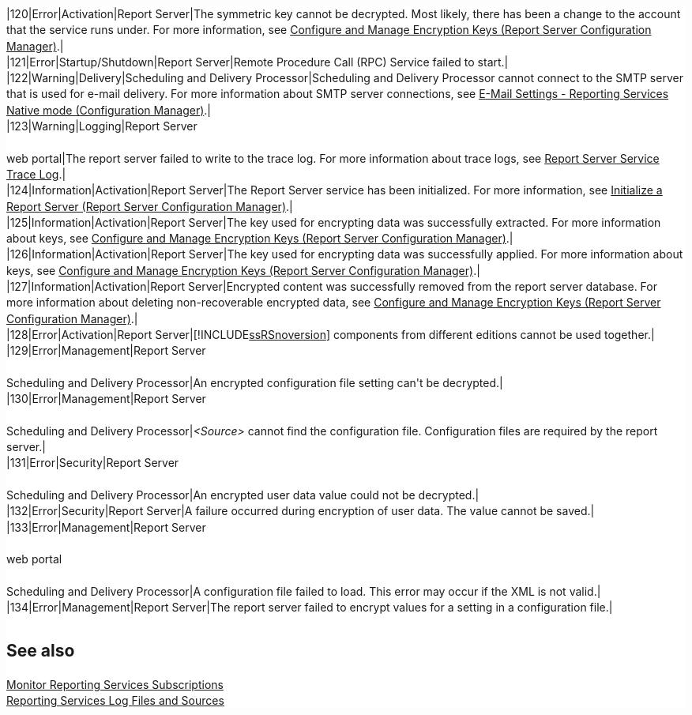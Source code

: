 |120|Error|Activation|Report Server|The symmetric key cannot be decrypted. Most likely, there has been a change to the account that the service runs under. For more information, see [Configure and Manage Encryption Keys &#40;Report Server Configuration Manager&#41;](../../reporting-services/install-windows/ssrs-encryption-keys-manage-encryption-keys.md).|  
|121|Error|Startup/Shutdown|Report Server|Remote Procedure Call (RPC) Service failed to start.|  
|122|Warning|Delivery|Scheduling and Delivery Processor|Scheduling and Delivery Processor cannot connect to the SMTP server that is used for e-mail delivery. For more information about SMTP server connections, see [E-Mail Settings - Reporting Services Native mode (Configuration Manager)](../install-windows/e-mail-settings-reporting-services-native-mode-configuration-manager.md).|  
|123|Warning|Logging|Report Server<br /><br /> web portal|The report server failed to write to the trace log. For more information about trace logs, see [Report Server Service Trace Log](../../reporting-services/report-server/report-server-service-trace-log.md).|  
|124|Information|Activation|Report Server|The Report Server service has been initialized. For more information, see [Initialize a Report Server &#40;Report Server Configuration Manager&#41;](../../reporting-services/install-windows/ssrs-encryption-keys-initialize-a-report-server.md).|  
|125|Information|Activation|Report Server|The key used for encrypting data was successfully extracted. For more information about keys, see [Configure and Manage Encryption Keys &#40;Report Server Configuration Manager&#41;](../../reporting-services/install-windows/ssrs-encryption-keys-manage-encryption-keys.md).|  
|126|Information|Activation|Report Server|The key used for encrypting data was successfully applied. For more information about keys, see [Configure and Manage Encryption Keys &#40;Report Server Configuration Manager&#41;](../../reporting-services/install-windows/ssrs-encryption-keys-manage-encryption-keys.md).|  
|127|Information|Activation|Report Server|Encrypted content was successfully removed from the report server database. For more information about deleting non-recoverable encrypted data, see [Configure and Manage Encryption Keys &#40;Report Server Configuration Manager&#41;](../../reporting-services/install-windows/ssrs-encryption-keys-manage-encryption-keys.md).|  
|128|Error|Activation|Report Server|[!INCLUDE[ssRSnoversion](../../includes/ssrsnoversion-md.md)] components from different editions cannot be used together.|  
|129|Error|Management|Report Server<br /><br /> Scheduling and Delivery Processor|An encrypted configuration file setting can't be decrypted.|  
|130|Error|Management|Report Server<br /><br /> Scheduling and Delivery Processor|*\<Source>* cannot find the configuration file. Configuration files are required by the report server.|  
|131|Error|Security|Report Server<br /><br /> Scheduling and Delivery Processor|An encrypted user data value could not be decrypted.|  
|132|Error|Security|Report Server|A failure occurred during encryption of user data. The value cannot be saved.|  
|133|Error|Management|Report Server<br /><br /> web portal<br /><br /> Scheduling and Delivery Processor|A configuration file failed to load. This error may occur if the XML is not valid.|  
|134|Error|Management|Report Server|The report server failed to encrypt values for a setting in a configuration file.|  
  
## See also

 [Monitor Reporting Services Subscriptions](../../reporting-services/subscriptions/monitor-reporting-services-subscriptions.md)  
 [Reporting Services Log Files and Sources](../../reporting-services/report-server/reporting-services-log-files-and-sources.md)
